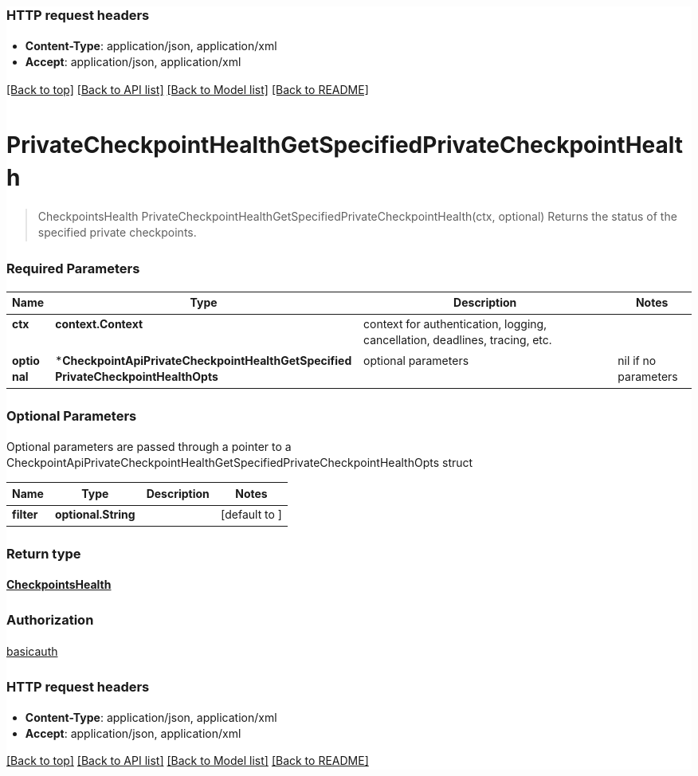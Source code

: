 ### HTTP request headers

 - **Content-Type**: application/json, application/xml
 - **Accept**: application/json, application/xml

[[Back to top]](#) [[Back to API list]](../README.md#documentation-for-api-endpoints) [[Back to Model list]](../README.md#documentation-for-models) [[Back to README]](../README.md)

# **PrivateCheckpointHealthGetSpecifiedPrivateCheckpointHealth**
> CheckpointsHealth PrivateCheckpointHealthGetSpecifiedPrivateCheckpointHealth(ctx, optional)
Returns the status of the specified private checkpoints.

### Required Parameters

Name | Type | Description  | Notes
------------- | ------------- | ------------- | -------------
 **ctx** | **context.Context** | context for authentication, logging, cancellation, deadlines, tracing, etc.
 **optional** | ***CheckpointApiPrivateCheckpointHealthGetSpecifiedPrivateCheckpointHealthOpts** | optional parameters | nil if no parameters

### Optional Parameters
Optional parameters are passed through a pointer to a CheckpointApiPrivateCheckpointHealthGetSpecifiedPrivateCheckpointHealthOpts struct

Name | Type | Description  | Notes
------------- | ------------- | ------------- | -------------
 **filter** | **optional.String**|  | [default to ]

### Return type

[**CheckpointsHealth**](CheckpointsHealth.md)

### Authorization

[basicauth](../README.md#basicauth)

### HTTP request headers

 - **Content-Type**: application/json, application/xml
 - **Accept**: application/json, application/xml

[[Back to top]](#) [[Back to API list]](../README.md#documentation-for-api-endpoints) [[Back to Model list]](../README.md#documentation-for-models) [[Back to README]](../README.md)


